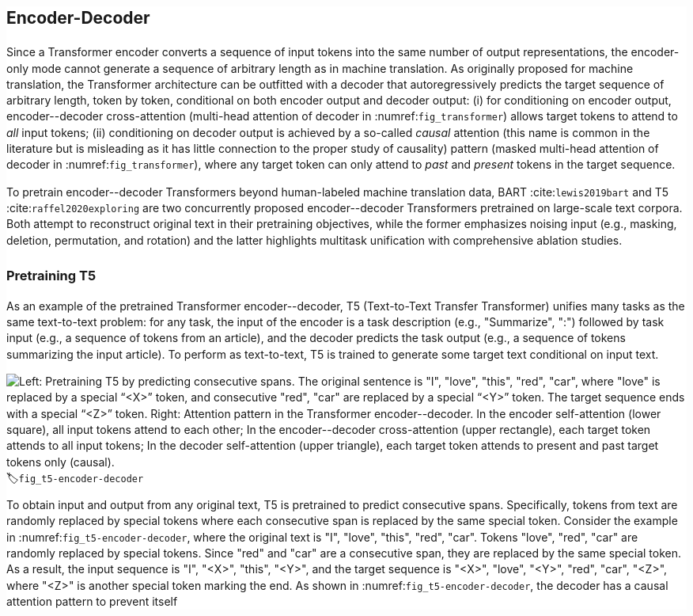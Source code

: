 ## Encoder-Decoder

Since a Transformer encoder converts a sequence of input tokens
into the same number of output representations,
the encoder-only mode cannot generate a sequence of arbitrary length as in machine translation.
As originally proposed for machine translation,
the Transformer architecture can be outfitted with a decoder
that autoregressively predicts the target sequence
of arbitrary length, token by token,
conditional on both encoder output and decoder output:
(i) for conditioning on encoder output, encoder--decoder cross-attention
(multi-head attention of decoder in :numref:`fig_transformer`)
allows target tokens to attend to *all* input tokens;
(ii) conditioning on decoder output is achieved
by a so-called *causal* attention
(this name is common in the literature but is misleading
as it has little connection to the proper study of causality)
pattern (masked multi-head attention of decoder in :numref:`fig_transformer`),
where any target token can only attend to *past* and *present* tokens in the target sequence.

To pretrain encoder--decoder Transformers beyond human-labeled machine translation data,
BART :cite:`lewis2019bart` and T5 :cite:`raffel2020exploring`
are two concurrently proposed encoder--decoder Transformers
pretrained on large-scale text corpora.
Both attempt to reconstruct original text in their pretraining objectives,
while the former emphasizes noising input
(e.g., masking, deletion, permutation, and rotation)
and the latter highlights multitask unification
with comprehensive ablation studies.


### Pretraining T5


As an example of the pretrained Transformer encoder--decoder,
T5 (Text-to-Text Transfer Transformer)
unifies many tasks as the same text-to-text problem:
for any task, the input of the encoder is a task description
(e.g., "Summarize", ":") followed by task input
(e.g., a sequence of tokens from an article),
and the decoder predicts the task output
(e.g., a sequence of tokens summarizing the input article).
To perform as text-to-text, T5 is trained
to generate some target text conditional on input text.


![Left: Pretraining T5 by predicting consecutive spans. The original sentence is "I", "love", "this", "red", "car", where "love" is replaced by a special “&lt;X&gt;” token, and consecutive "red", "car" are replaced by a special “&lt;Y&gt;” token. The target sequence ends with a special “&lt;Z&gt;” token. Right: Attention pattern in the Transformer encoder--decoder. In the encoder self-attention (lower square), all input tokens attend to each other; In the encoder--decoder cross-attention (upper rectangle), each target token attends to all input tokens; In the decoder self-attention (upper triangle), each target token  attends to present and past target tokens only (causal).](../img/t5-encoder-decoder.svg)
:label:`fig_t5-encoder-decoder`

To obtain input and output from any original text,
T5 is pretrained to predict consecutive spans.
Specifically, tokens from text are randomly replaced
by special tokens where each consecutive span
is replaced by the same special token.
Consider the example in :numref:`fig_t5-encoder-decoder`,
where the original text is "I", "love", "this", "red", "car".
Tokens "love", "red", "car" are randomly replaced by special tokens.
Since "red" and "car" are a consecutive span,
they are replaced by the same special token.
As a result, the input sequence is "I", "&lt;X&gt;", "this", "&lt;Y&gt;",
and the target sequence is
"&lt;X&gt;", "love", "&lt;Y&gt;", "red", "car", "&lt;Z&gt;",
where "&lt;Z&gt;" is another special token marking the end.
As shown in :numref:`fig_t5-encoder-decoder`,
the decoder has a causal attention pattern to prevent itself